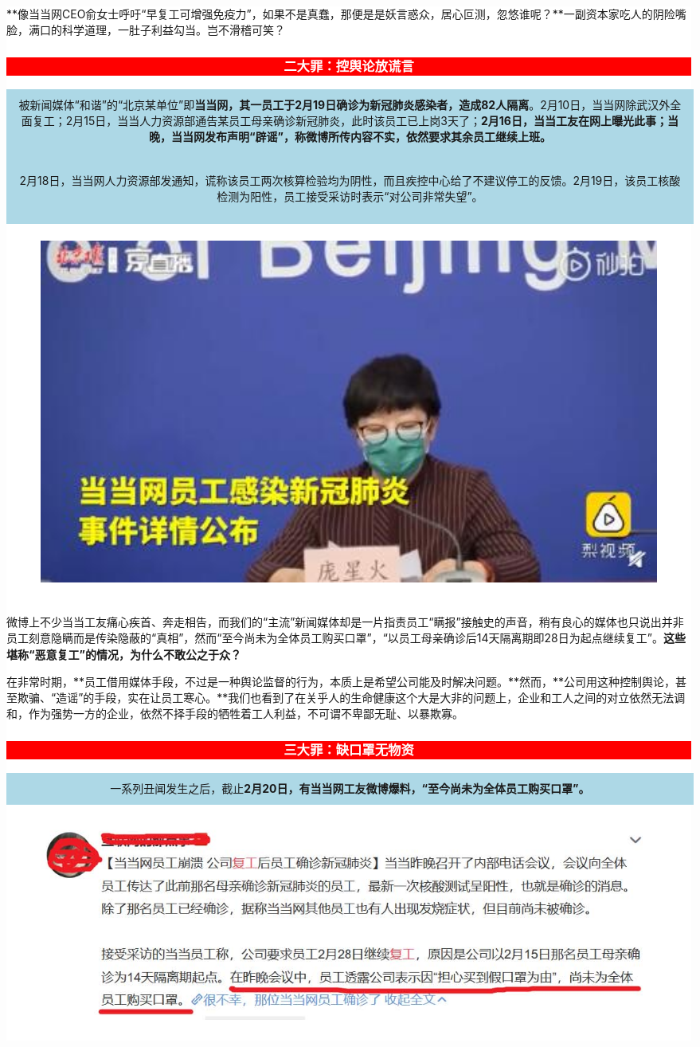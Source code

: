 **像当当网CEO俞女士呼吁“早复工可增强免疫力”，如果不是真蠢，那便是是妖言惑众，居心叵测，忽悠谁呢？**一副资本家吃人的阴险嘴脸，满口的科学道理，一肚子利益勾当。岂不滑稽可笑？



<div style="text-align:center;background-color:red;color:white"><h3>  二大罪：控舆论放谎言  </h3></div>

<div style="text-align:center;width:98%;padding:10px;background-color:lightblue;margin:0;">
被新闻媒体“和谐”的“北京某单位”即<strong>当当网，其一员工于2月19日确诊为新冠肺炎感染者，造成82人隔离</strong>。2月10日，当当网除武汉外全面复工；2月15日，当当人力资源部通告某员工母亲确诊新冠肺炎，此时该员工已上岗3天了；<strong>2月16日，当当工友在网上曝光此事；当晚，当当网发布声明“辟谣”，称微博所传内容不实，依然要求其余员工继续上班。</strong><br><br>

2月18日，当当网人力资源部发通知，谎称该员工两次核算检验均为阴性，而且疾控中心给了不建议停工的反馈。2月19日，该员工核酸检测为阳性，员工接受采访时表示“对公司非常失望”。
</div><br>

<div style="text-align:center"><img src="/images/202002/fugongsuqiu3.jpg" width="90%"></div><br>

微博上不少当当工友痛心疾首、奔走相告，而我们的“主流”新闻媒体却是一片指责员工“瞒报”接触史的声音，稍有良心的媒体也只说出并非员工刻意隐瞒而是传染隐蔽的“真相”，然而“至今尚未为全体员工购买口罩”，“以员工母亲确诊后14天隔离期即28日为起点继续复工”。**这些堪称“恶意复工”的情况，为什么不敢公之于众？**

在非常时期，**员工借用媒体手段，不过是一种舆论监督的行为，本质上是希望公司能及时解决问题。**然而，**公司用这种控制舆论，甚至欺骗、“造谣”的手段，实在让员工寒心。**我们也看到了在关乎人的生命健康这个大是大非的问题上，企业和工人之间的对立依然无法调和，作为强势一方的企业，依然不择手段的牺牲着工人利益，不可谓不卑鄙无耻、以暴欺寡。



<div style="text-align:center;background-color:red;color:white"><h3>  三大罪：缺口罩无物资  </h3></div>

<div style="text-align:center;width:98%;padding:10px;background-color:lightblue;margin:0;">
一系列丑闻发生之后，截止<strong>2月20日，有当当网工友微博爆料，“至今尚未为全体员工购买口罩”。</strong>
</div><br>

<div style="text-align:center"><img src="/images/202002/wudazui2.jpg" width="90%"></div><br>
